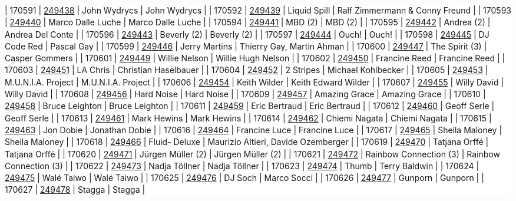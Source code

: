 | 170591 | [249438](https://www.discogs.com/artist/249438) | John Wydrycs | John Wydrycs |
| 170592 | [249439](https://www.discogs.com/artist/249439) | Liquid Spill | Ralf Zimmermann & Conny Freund |
| 170593 | [249440](https://www.discogs.com/artist/249440) | Marco Dalle Luche | Marco Dalle Luche |
| 170594 | [249441](https://www.discogs.com/artist/249441) | MBD (2) | MBD (2) |
| 170595 | [249442](https://www.discogs.com/artist/249442) | Andrea (2) | Andrea Del Conte |
| 170596 | [249443](https://www.discogs.com/artist/249443) | Beverly (2) | Beverly (2) |
| 170597 | [249444](https://www.discogs.com/artist/249444) | Ouch! | Ouch! |
| 170598 | [249445](https://www.discogs.com/artist/249445) | DJ Code Red | Pascal Gay |
| 170599 | [249446](https://www.discogs.com/artist/249446) | Jerry Martins | Thierry Gay, Martin Ahman |
| 170600 | [249447](https://www.discogs.com/artist/249447) | The Spirit (3) | Casper Gommers |
| 170601 | [249449](https://www.discogs.com/artist/249449) | Willie Nelson | Willie Hugh Nelson |
| 170602 | [249450](https://www.discogs.com/artist/249450) | Francine Reed | Francine Reed |
| 170603 | [249451](https://www.discogs.com/artist/249451) | LA Chris | Christian Haselbauer |
| 170604 | [249452](https://www.discogs.com/artist/249452) | 2 Stripes | Michael Kohlbecker |
| 170605 | [249453](https://www.discogs.com/artist/249453) | M.U.N.I.A. Project | M.U.N.I.A. Project |
| 170606 | [249454](https://www.discogs.com/artist/249454) | Keith Wilder | Keith Edward Wilder |
| 170607 | [249455](https://www.discogs.com/artist/249455) | Willy David | Willy David |
| 170608 | [249456](https://www.discogs.com/artist/249456) | Hard Noise | Hard Noise |
| 170609 | [249457](https://www.discogs.com/artist/249457) | Amazing Grace | Amazing Grace |
| 170610 | [249458](https://www.discogs.com/artist/249458) | Bruce Leighton | Bruce Leighton |
| 170611 | [249459](https://www.discogs.com/artist/249459) | Eric Bertraud | Eric Bertraud |
| 170612 | [249460](https://www.discogs.com/artist/249460) | Geoff Serle | Geoff Serle |
| 170613 | [249461](https://www.discogs.com/artist/249461) | Mark Hewins | Mark Hewins |
| 170614 | [249462](https://www.discogs.com/artist/249462) | Chiemi Nagata | Chiemi Nagata |
| 170615 | [249463](https://www.discogs.com/artist/249463) | Jon Dobie | Jonathan Dobie |
| 170616 | [249464](https://www.discogs.com/artist/249464) | Francine Luce | Francine Luce |
| 170617 | [249465](https://www.discogs.com/artist/249465) | Sheila Maloney | Sheila Maloney |
| 170618 | [249466](https://www.discogs.com/artist/249466) | Fluid- Deluxe | Maurizio Altieri, Davide Ozemberger |
| 170619 | [249470](https://www.discogs.com/artist/249470) | Tatjana Orffé | Tatjana Orffé |
| 170620 | [249471](https://www.discogs.com/artist/249471) | Jürgen Müller (2) | Jürgen Müller (2) |
| 170621 | [249472](https://www.discogs.com/artist/249472) | Rainbow Connection (3) | Rainbow Connection (3) |
| 170622 | [249473](https://www.discogs.com/artist/249473) | Nadja Töllner | Nadja Töllner |
| 170623 | [249474](https://www.discogs.com/artist/249474) | Thumb | Terry Baldwin |
| 170624 | [249475](https://www.discogs.com/artist/249475) | Walé Taiwo | Walé Taiwo |
| 170625 | [249476](https://www.discogs.com/artist/249476) | DJ Soch | Marco Socci |
| 170626 | [249477](https://www.discogs.com/artist/249477) | Gunporn | Gunporn |
| 170627 | [249478](https://www.discogs.com/artist/249478) | Stagga | Stagga |